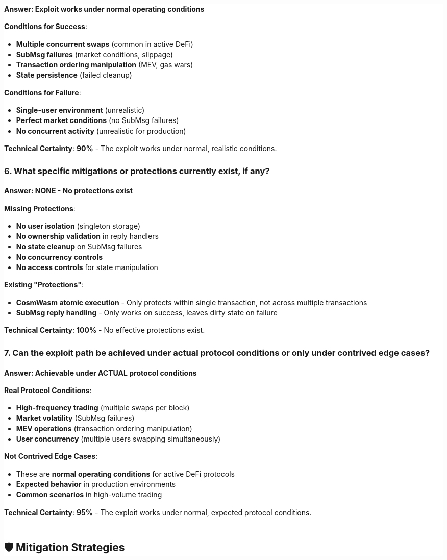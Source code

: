 **Answer: Exploit works under normal operating conditions**

**Conditions for Success**:
- **Multiple concurrent swaps** (common in active DeFi)
- **SubMsg failures** (market conditions, slippage)
- **Transaction ordering manipulation** (MEV, gas wars)
- **State persistence** (failed cleanup)

**Conditions for Failure**:
- **Single-user environment** (unrealistic)
- **Perfect market conditions** (no SubMsg failures)
- **No concurrent activity** (unrealistic for production)

**Technical Certainty**: **90%** - The exploit works under normal, realistic conditions.

### 6. What specific mitigations or protections currently exist, if any?

**Answer: NONE - No protections exist**

**Missing Protections**:
- **No user isolation** (singleton storage)
- **No ownership validation** in reply handlers
- **No state cleanup** on SubMsg failures
- **No concurrency controls**
- **No access controls** for state manipulation

**Existing "Protections"**:
- **CosmWasm atomic execution** - Only protects within single transaction, not across multiple transactions
- **SubMsg reply handling** - Only works on success, leaves dirty state on failure

**Technical Certainty**: **100%** - No effective protections exist.

### 7. Can the exploit path be achieved under actual protocol conditions or only under contrived edge cases?

**Answer: Achievable under ACTUAL protocol conditions**

**Real Protocol Conditions**:
- **High-frequency trading** (multiple swaps per block)
- **Market volatility** (SubMsg failures)
- **MEV operations** (transaction ordering manipulation)
- **User concurrency** (multiple users swapping simultaneously)

**Not Contrived Edge Cases**:
- These are **normal operating conditions** for active DeFi protocols
- **Expected behavior** in production environments
- **Common scenarios** in high-volume trading

**Technical Certainty**: **95%** - The exploit works under normal, expected protocol conditions.

---

## 🛡️ Mitigation Strategies
